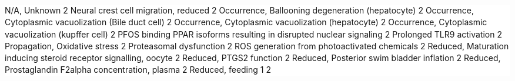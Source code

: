   <tr>
    <td>N/A, Unknown</td>
    <td>2</td>
  </tr>
  <tr>
    <td>Neural crest cell migration, reduced</td>
    <td>2</td>
  </tr>
  <tr>
    <td>Occurrence, Ballooning degeneration (hepatocyte)</td>
    <td>2</td>
  </tr>
  <tr>
    <td>Occurrence, Cytoplasmic vacuolization (Bile duct cell)</td>
    <td>2</td>
  </tr>
  <tr>
    <td>Occurrence, Cytoplasmic vacuolization (hepatocyte)</td>
    <td>2</td>
  </tr>
  <tr>
    <td>Occurrence, Cytoplasmic vacuolization (kupffer cell)</td>
    <td>2</td>
  </tr>
  <tr>
    <td>PFOS binding PPAR isoforms resulting in disrupted nuclear signaling</td>
    <td>2</td>
  </tr>
  <tr>
    <td>Prolonged TLR9 activation</td>
    <td>2</td>
  </tr>
  <tr>
    <td>Propagation, Oxidative stress</td>
    <td>2</td>
  </tr>
  <tr>
    <td>Proteasomal dysfunction</td>
    <td>2</td>
  </tr>
  <tr>
    <td>ROS generation from photoactivated chemicals</td>
    <td>2</td>
  </tr>
  <tr>
    <td>Reduced, Maturation inducing steroid receptor signalling, oocyte</td>
    <td>2</td>
  </tr>
  <tr>
    <td>Reduced, PTGS2 function</td>
    <td>2</td>
  </tr>
  <tr>
    <td>Reduced, Posterior swim bladder inflation</td>
    <td>2</td>
  </tr>
  <tr>
    <td>Reduced, Prostaglandin F2alpha concentration, plasma </td>
    <td>2</td>
  </tr>
  <tr>
    <td>Reduced, feeding 1</td>
    <td>2</td>
  </tr>